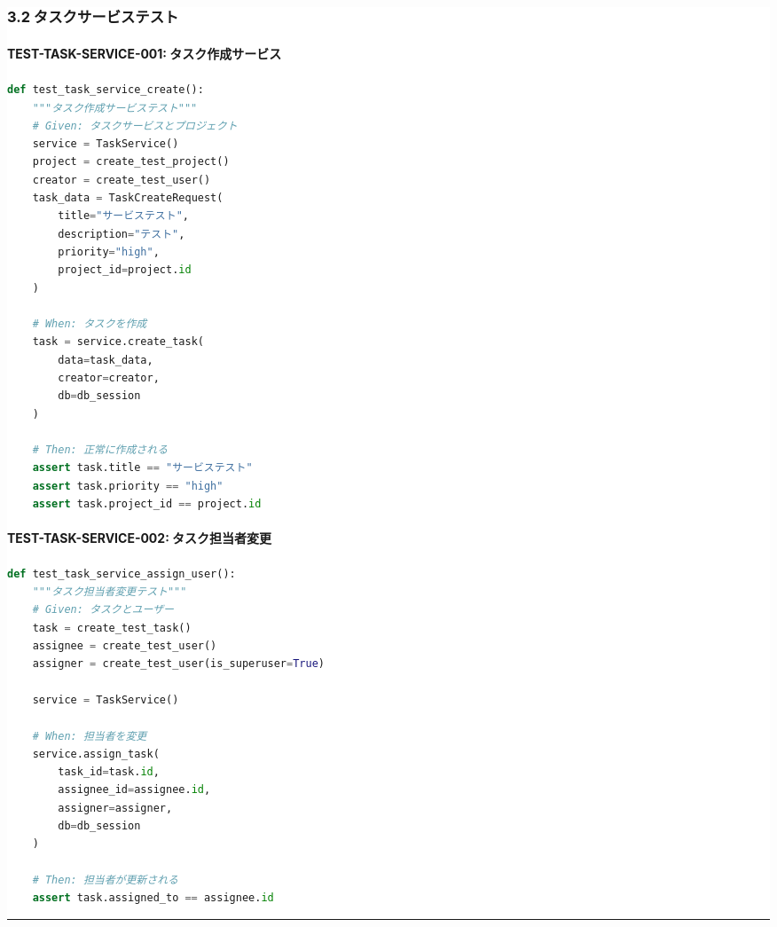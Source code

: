 ### 3.2 タスクサービステスト

#### TEST-TASK-SERVICE-001: タスク作成サービス
```python
def test_task_service_create():
    """タスク作成サービステスト"""
    # Given: タスクサービスとプロジェクト
    service = TaskService()
    project = create_test_project()
    creator = create_test_user()
    task_data = TaskCreateRequest(
        title="サービステスト",
        description="テスト",
        priority="high",
        project_id=project.id
    )
    
    # When: タスクを作成
    task = service.create_task(
        data=task_data,
        creator=creator,
        db=db_session
    )
    
    # Then: 正常に作成される
    assert task.title == "サービステスト"
    assert task.priority == "high"
    assert task.project_id == project.id
```

#### TEST-TASK-SERVICE-002: タスク担当者変更
```python
def test_task_service_assign_user():
    """タスク担当者変更テスト"""
    # Given: タスクとユーザー
    task = create_test_task()
    assignee = create_test_user()
    assigner = create_test_user(is_superuser=True)
    
    service = TaskService()
    
    # When: 担当者を変更
    service.assign_task(
        task_id=task.id,
        assignee_id=assignee.id,
        assigner=assigner,
        db=db_session
    )
    
    # Then: 担当者が更新される
    assert task.assigned_to == assignee.id
```

---